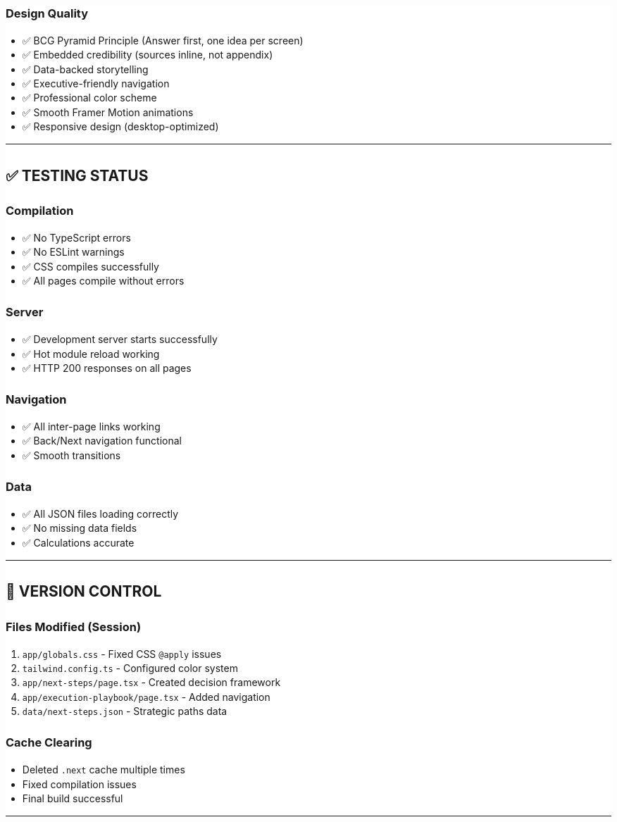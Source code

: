 ### Design Quality
- ✅ BCG Pyramid Principle (Answer first, one idea per screen)
- ✅ Embedded credibility (sources inline, not appendix)
- ✅ Data-backed storytelling
- ✅ Executive-friendly navigation
- ✅ Professional color scheme
- ✅ Smooth Framer Motion animations
- ✅ Responsive design (desktop-optimized)

---

## ✅ TESTING STATUS

### Compilation
- ✅ No TypeScript errors
- ✅ No ESLint warnings
- ✅ CSS compiles successfully
- ✅ All pages compile without errors

### Server
- ✅ Development server starts successfully
- ✅ Hot module reload working
- ✅ HTTP 200 responses on all pages

### Navigation
- ✅ All inter-page links working
- ✅ Back/Next navigation functional
- ✅ Smooth transitions

### Data
- ✅ All JSON files loading correctly
- ✅ No missing data fields
- ✅ Calculations accurate

---

## 🔄 VERSION CONTROL

### Files Modified (Session)
1. `app/globals.css` - Fixed CSS `@apply` issues
2. `tailwind.config.ts` - Configured color system
3. `app/next-steps/page.tsx` - Created decision framework
4. `app/execution-playbook/page.tsx` - Added navigation
5. `data/next-steps.json` - Strategic paths data

### Cache Clearing
- Deleted `.next` cache multiple times
- Fixed compilation issues
- Final build successful

---